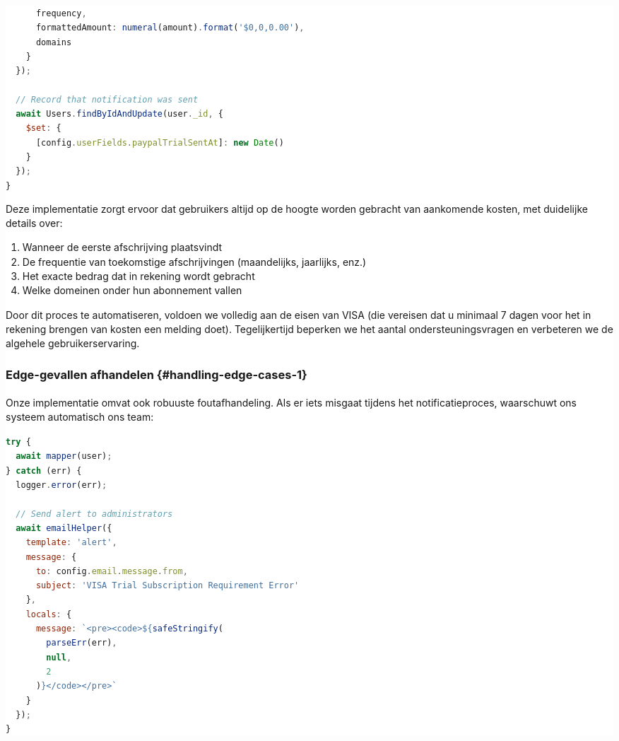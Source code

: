 ```javascript
      frequency,
      formattedAmount: numeral(amount).format('$0,0,0.00'),
      domains
    }
  });

  // Record that notification was sent
  await Users.findByIdAndUpdate(user._id, {
    $set: {
      [config.userFields.paypalTrialSentAt]: new Date()
    }
  });
}
```

Deze implementatie zorgt ervoor dat gebruikers altijd op de hoogte worden gebracht van aankomende kosten, met duidelijke details over:

1. Wanneer de eerste afschrijving plaatsvindt
2. De frequentie van toekomstige afschrijvingen (maandelijks, jaarlijks, enz.)
3. Het exacte bedrag dat in rekening wordt gebracht
4. Welke domeinen onder hun abonnement vallen

Door dit proces te automatiseren, voldoen we volledig aan de eisen van VISA (die vereisen dat u minimaal 7 dagen voor het in rekening brengen van kosten een melding doet). Tegelijkertijd beperken we het aantal ondersteuningsvragen en verbeteren we de algehele gebruikerservaring.

### Edge-gevallen afhandelen {#handling-edge-cases-1}

Onze implementatie omvat ook robuuste foutafhandeling. Als er iets misgaat tijdens het notificatieproces, waarschuwt ons systeem automatisch ons team:

```javascript
try {
  await mapper(user);
} catch (err) {
  logger.error(err);

  // Send alert to administrators
  await emailHelper({
    template: 'alert',
    message: {
      to: config.email.message.from,
      subject: 'VISA Trial Subscription Requirement Error'
    },
    locals: {
      message: `<pre><code>${safeStringify(
        parseErr(err),
        null,
        2
      )}</code></pre>`
    }
  });
}
```

